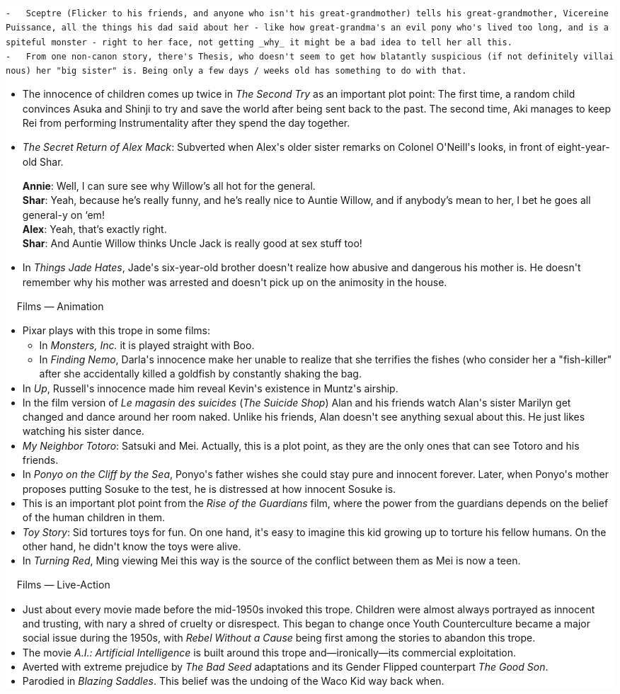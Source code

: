     -   Sceptre (Flicker to his friends, and anyone who isn't his great-grandmother) tells his great-grandmother, Vicereine Puissance, all the things his dad said about her - like how great-grandma's an evil pony who's lived too long, and is a spiteful monster - right to her face, not getting _why_ it might be a bad idea to tell her all this.
    -   From one non-canon story, there's Thesis, who doesn't seem to get how blatantly suspicious (if not definitely villainous) her "big sister" is. Being only a few days / weeks old has something to do with that.
-   The innocence of children comes up twice in _The Second Try_ as an important plot point: The first time, a random child convinces Asuka and Shinji to try and save the world after being sent back to the past. The second time, Aki manages to keep Rei from performing Instrumentality after they spend the day together.
-   _The Secret Return of Alex Mack_: Subverted when Alex's older sister remarks on Colonel O'Neill's looks, in front of eight-year-old Shar.
    
    **Annie**: Well, I can sure see why Willow’s all hot for the general.  
    **Shar**: Yeah, because he’s really funny, and he’s really nice to Auntie Willow, and if anybody’s mean to her, I bet he goes all general-y on ‘em!  
    **Alex**: Yeah, that’s exactly right.  
    **Shar**: And Auntie Willow thinks Uncle Jack is really good at sex stuff too!
    
-   In _Things Jade Hates_, Jade's six-year-old brother doesn't realize how abusive and dangerous his mother is. He doesn't remember why his mother was arrested and doesn't pick up on the animosity in the house.

    Films — Animation 

-   Pixar plays with this trope in some films:
    -   In _Monsters, Inc._ it is played straight with Boo.
    -   In _Finding Nemo_, Darla's innocence make her unable to realize that she terrifies the fishes (who consider her a "fish-killer" after she accidentally killed a goldfish by constantly shaking the bag.
-   In _Up_, Russell's innocence made him reveal Kevin's existence in Muntz's airship.
-   In the film version of _Le magasin des suicides_ (_The Suicide Shop_) Alan and his friends watch Alan's sister Marilyn get changed and dance around her room naked. Unlike his friends, Alan doesn't see anything sexual about this. He just likes watching his sister dance.
-   _My Neighbor Totoro_: Satsuki and Mei. Actually, this is a plot point, as they are the only ones that can see Totoro and his friends.
-   In _Ponyo on the Cliff by the Sea_, Ponyo's father wishes she could stay pure and innocent forever. Later, when Ponyo's mother proposes putting Sosuke to the test, he is distressed at how innocent Sosuke is.
-   This is an important plot point from the _Rise of the Guardians_ film, where the power from the guardians depends on the belief of the human children in them.
-   _Toy Story_: Sid tortures toys for fun. On one hand, it's easy to imagine this kid growing up to torture his fellow humans. On the other hand, he didn't know the toys were alive.
-   In _Turning Red_, Ming viewing Mei this way is the source of the conflict between them as Mei is now a teen.

    Films — Live-Action 

-   Just about every movie made before the mid-1950s invoked this trope. Children were almost always portrayed as innocent and trusting, with nary a shred of cruelty or disrespect. This began to change once Youth Counterculture became a major social issue during the 1950s, with _Rebel Without a Cause_ being first among the stories to abandon this trope.
-   The movie _A.I.: Artificial Intelligence_ is built around this trope and—ironically—its commercial exploitation.
-   Averted with extreme prejudice by _The Bad Seed_ adaptations and its Gender Flipped counterpart _The Good Son_.
-   Parodied in _Blazing Saddles_. This belief was the undoing of the Waco Kid way back when.
    